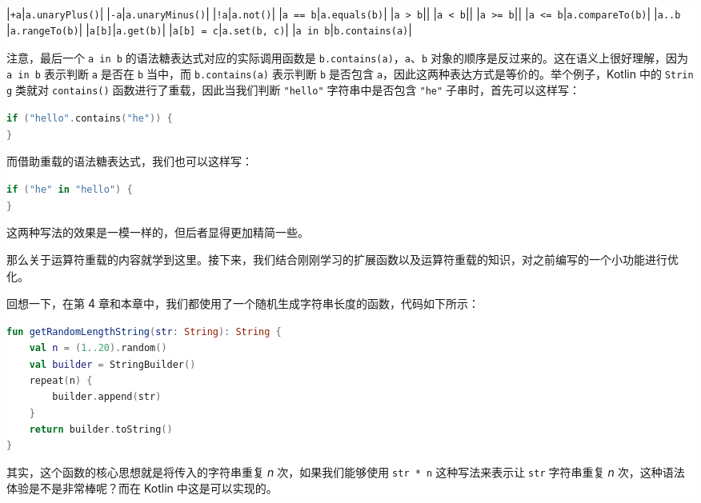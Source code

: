 |`+a`|`a.unaryPlus()`|
|`-a`|`a.unaryMinus()`|
|`!a`|`a.not()`|
|`a == b`|`a.equals(b)`|
|`a > b`||
|`a < b`||
|`a >= b`||
|`a <= b`|`a.compareTo(b)`|
|`a..b`|`a.rangeTo(b)`|
|`a[b]`|`a.get(b)`|
|`a[b] = c`|`a.set(b, c)`|
|`a in b`|`b.contains(a)`|

注意，最后一个 `a in b` 的语法糖表达式对应的实际调用函数是 `b.contains(a)`，`a`、`b` 对象的顺序是反过来的。这在语义上很好理解，因为 `a in b` 表示判断 `a` 是否在 `b` 当中，而 `b.contains(a)` 表示判断 `b` 是否包含 `a`，因此这两种表达方式是等价的。举个例子，Kotlin 中的 `String` 类就对 `contains()` 函数进行了重载，因此当我们判断 `"hello"` 字符串中是否包含 `"he"` 子串时，首先可以这样写：

```Kotlin
if ("hello".contains("he")) {
}
```

而借助重载的语法糖表达式，我们也可以这样写：

```Kotlin
if ("he" in "hello") {
}
```

这两种写法的效果是一模一样的，但后者显得更加精简一些。

那么关于运算符重载的内容就学到这里。接下来，我们结合刚刚学习的扩展函数以及运算符重载的知识，对之前编写的一个小功能进行优化。

回想一下，在第 4 章和本章中，我们都使用了一个随机生成字符串长度的函数，代码如下所示：

```Kotlin
fun getRandomLengthString(str: String): String {
    val n = (1..20).random()
    val builder = StringBuilder()
    repeat(n) {
        builder.append(str)
    }
    return builder.toString()
}
```

其实，这个函数的核心思想就是将传入的字符串重复 *n* 次，如果我们能够使用 `str * n` 这种写法来表示让 `str` 字符串重复 *n* 次，这种语法体验是不是非常棒呢？而在 Kotlin 中这是可以实现的。
